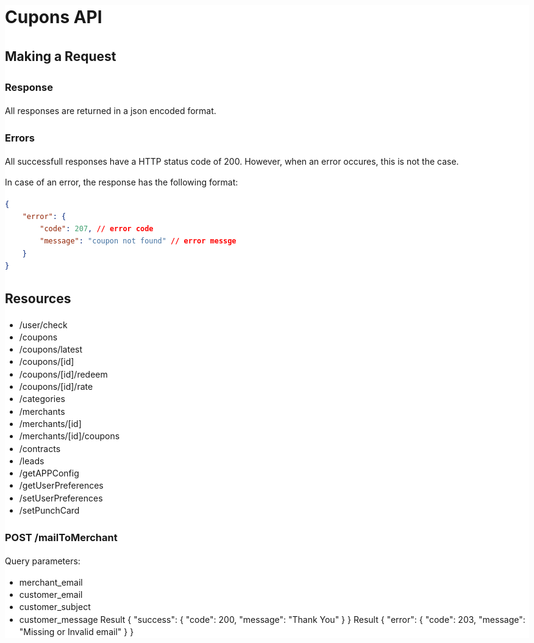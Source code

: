 Cupons API
===========

Making a Request
----------------

### Response
All responses are returned in a json encoded format.

### Errors
All successfull responses have a HTTP status code of 200. However, when an error occures, this is not the case.

In case of an error, the response has the following format:
```json
{
    "error": {
        "code": 207, // error code
        "message": "coupon not found" // error messge
    }
}
```

Resources
---------
  - /user/check
  - /coupons
  - /coupons/latest
  - /coupons/[id]
  - /coupons/[id]/redeem
  - /coupons/[id]/rate
  - /categories
  - /merchants
  - /merchants/[id]
  - /merchants/[id]/coupons
  - /contracts
  - /leads
  - /getAPPConfig
  - /getUserPreferences
  - /setUserPreferences  
  - /setPunchCard


### POST /mailToMerchant
Query parameters:
- merchant_email
- customer_email
- customer_subject
- customer_message
Result
{
    "success": {
        "code": 200,
        "message": "Thank You"
    }
}
Result
{
    "error": {
        "code": 203,
        "message": "Missing or Invalid email"
    }
}
